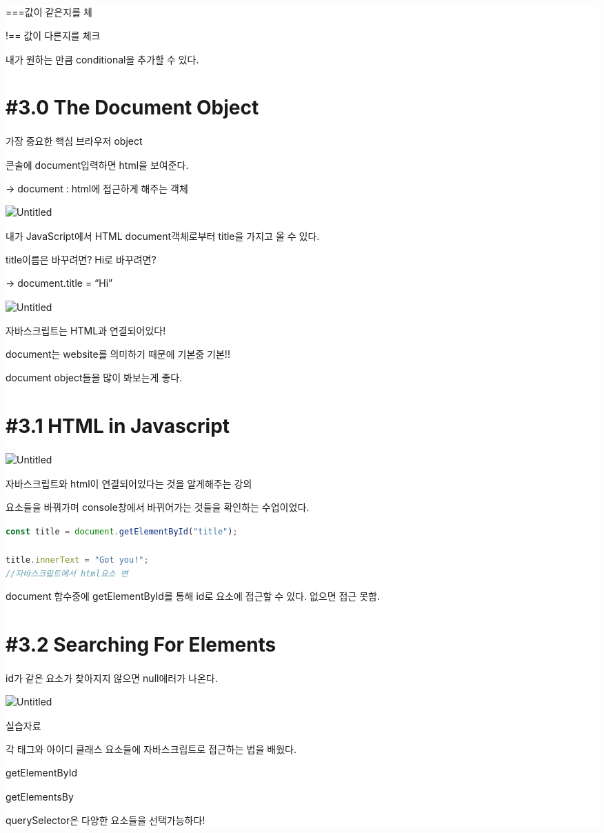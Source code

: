 ```jsx
```

===값이 같은지를 체

!== 값이 다른지를 체크

내가 원하는 만큼 conditional을 추가할 수 있다.

# #3.0 The Document Object

가장 중요한 핵심 브라우저 object

콘솔에 document입력하면 html을 보여준다.

→ document : html에 접근하게 해주는 객체

![Untitled](#2%209~3%202%200f9857515d9c4a0785e7458641148572/Untitled%202.png)

내가 JavaScript에서 HTML document객체로부터 title을 가지고 올 수 있다.

title이름은 바꾸려면? Hi로 바꾸려면?

→ document.title = “Hi”

![Untitled](#2%209~3%202%200f9857515d9c4a0785e7458641148572/Untitled%203.png)

자바스크립트는 HTML과 연결되어있다!

document는 website를 의미하기 때문에 기본중 기본!!

document object들을 많이 봐보는게 좋다.

# #3.1 HTML in Javascript

![Untitled](#2%209~3%202%200f9857515d9c4a0785e7458641148572/Untitled%204.png)

자바스크립트와 html이 연결되어있다는 것을 알게해주는 강의

요소들을 바꿔가며 console창에서 바뀌어가는 것들을 확인하는 수업이었다.

```jsx
const title = document.getElementById("title");

title.innerText = "Got you!";
//자바스크립트에서 html요소 변
```

document 함수중에 getElementById를 통해 id로 요소에 접근할 수 있다. 없으면 접근 못함.

# #3.2 Searching For Elements

id가 같은 요소가 찾아지지 않으면 null에러가 나온다.

![Untitled](#2%209~3%202%200f9857515d9c4a0785e7458641148572/Untitled%205.png)

실습자료

각 태그와 아이디 클래스 요소들에 자바스크립트로 접근하는 법을 배웠다.

getElementById

getElementsBy

querySelector은 다양한 요소들을 선택가능하다!